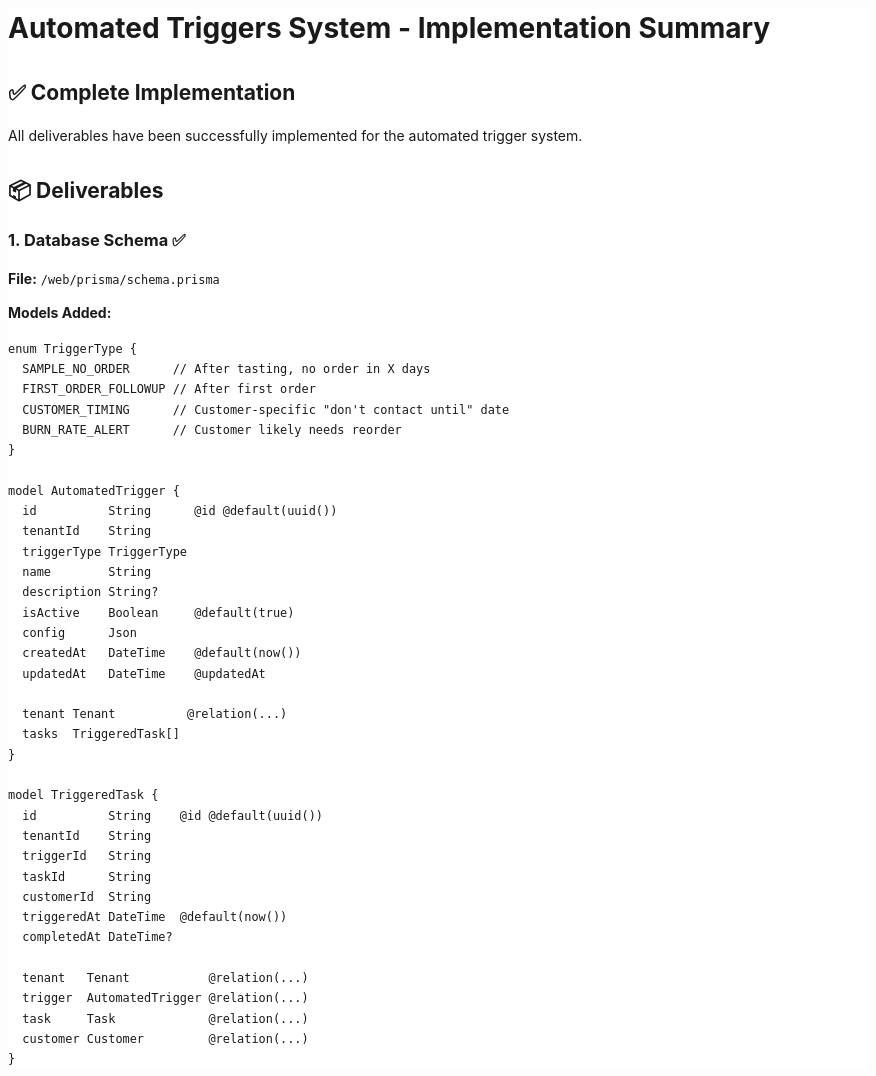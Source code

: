 # Automated Triggers System - Implementation Summary

## ✅ Complete Implementation

All deliverables have been successfully implemented for the automated trigger system.

## 📦 Deliverables

### 1. Database Schema ✅

**File:** `/web/prisma/schema.prisma`

**Models Added:**
```prisma
enum TriggerType {
  SAMPLE_NO_ORDER      // After tasting, no order in X days
  FIRST_ORDER_FOLLOWUP // After first order
  CUSTOMER_TIMING      // Customer-specific "don't contact until" date
  BURN_RATE_ALERT      // Customer likely needs reorder
}

model AutomatedTrigger {
  id          String      @id @default(uuid())
  tenantId    String
  triggerType TriggerType
  name        String
  description String?
  isActive    Boolean     @default(true)
  config      Json
  createdAt   DateTime    @default(now())
  updatedAt   DateTime    @updatedAt

  tenant Tenant          @relation(...)
  tasks  TriggeredTask[]
}

model TriggeredTask {
  id          String    @id @default(uuid())
  tenantId    String
  triggerId   String
  taskId      String
  customerId  String
  triggeredAt DateTime  @default(now())
  completedAt DateTime?

  tenant   Tenant           @relation(...)
  trigger  AutomatedTrigger @relation(...)
  task     Task             @relation(...)
  customer Customer         @relation(...)
}
```
